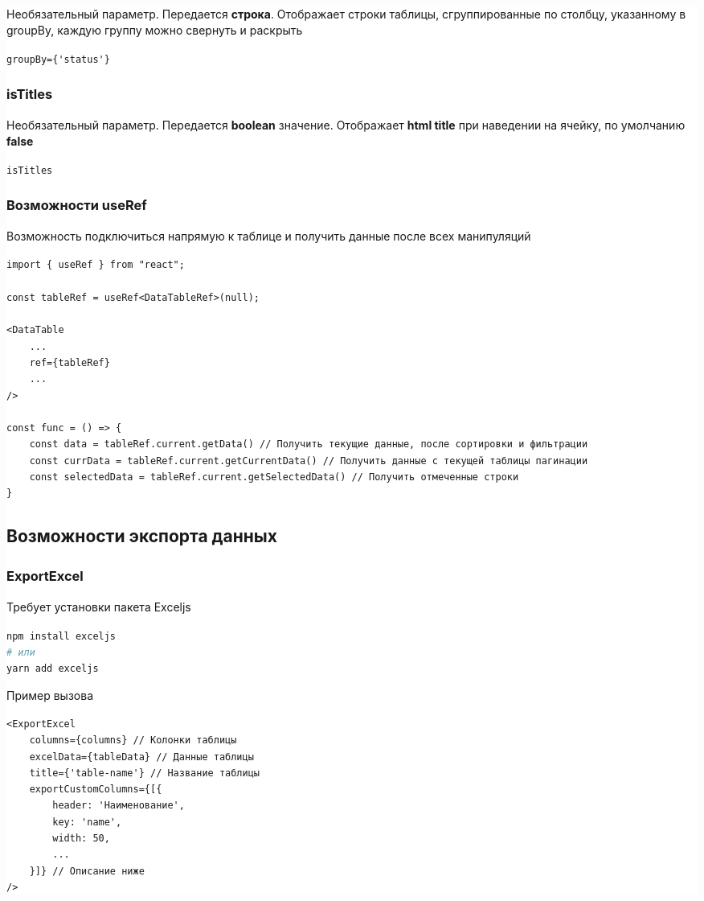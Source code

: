 Необязательный параметр. Передается **строка**. Отображает строки таблицы, сгруппированные по столбцу, указанному в groupBy, каждую группу можно свернуть и раскрыть

```tsx
groupBy={'status'}
```

### isTitles

Необязательный параметр. Передается **boolean** значение. Отображает **html title** при наведении на ячейку, по умолчанию **false**

```tsx
isTitles
```

### Возможности useRef

Возможность подключиться напрямую к таблице и получить данные после всех манипуляций

```tsx
import { useRef } from "react";

const tableRef = useRef<DataTableRef>(null);

<DataTable
    ...
    ref={tableRef}
    ...
/>

const func = () => {
    const data = tableRef.current.getData() // Получить текущие данные, после сортировки и фильтрации
    const currData = tableRef.current.getCurrentData() // Получить данные с текущей таблицы пагинации
    const selectedData = tableRef.current.getSelectedData() // Получить отмеченные строки
}

```

## Возможности экспорта данных

### ExportExcel

Требует установки пакета Exceljs

```bash
npm install exceljs
# или
yarn add exceljs
```

Пример вызова
```tsx
<ExportExcel
    columns={columns} // Колонки таблицы
    excelData={tableData} // Данные таблицы
    title={'table-name'} // Название таблицы
    exportCustomColumns={[{
        header: 'Наименование',
        key: 'name',
        width: 50,
        ...
    }]} // Описание ниже
/>
```
